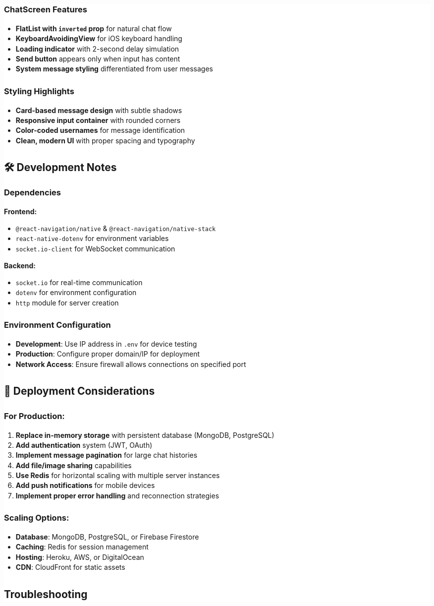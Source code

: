 ### ChatScreen Features
- **FlatList with `inverted` prop** for natural chat flow
- **KeyboardAvoidingView** for iOS keyboard handling
- **Loading indicator** with 2-second delay simulation
- **Send button** appears only when input has content
- **System message styling** differentiated from user messages

### Styling Highlights
- **Card-based message design** with subtle shadows
- **Responsive input container** with rounded corners
- **Color-coded usernames** for message identification
- **Clean, modern UI** with proper spacing and typography

## 🛠️ Development Notes

### Dependencies
**Frontend:**
- `@react-navigation/native` & `@react-navigation/native-stack`
- `react-native-dotenv` for environment variables
- `socket.io-client` for WebSocket communication

**Backend:**
- `socket.io` for real-time communication
- `dotenv` for environment configuration
- `http` module for server creation

### Environment Configuration
- **Development**: Use IP address in `.env` for device testing
- **Production**: Configure proper domain/IP for deployment
- **Network Access**: Ensure firewall allows connections on specified port

## 🚀 Deployment Considerations

### For Production:
1. **Replace in-memory storage** with persistent database (MongoDB, PostgreSQL)
2. **Add authentication** system (JWT, OAuth)
3. **Implement message pagination** for large chat histories
4. **Add file/image sharing** capabilities
5. **Use Redis** for horizontal scaling with multiple server instances
6. **Add push notifications** for mobile devices
7. **Implement proper error handling** and reconnection strategies

### Scaling Options:
- **Database**: MongoDB, PostgreSQL, or Firebase Firestore
- **Caching**: Redis for session management
- **Hosting**: Heroku, AWS, or DigitalOcean
- **CDN**: CloudFront for static assets

##  Troubleshooting
